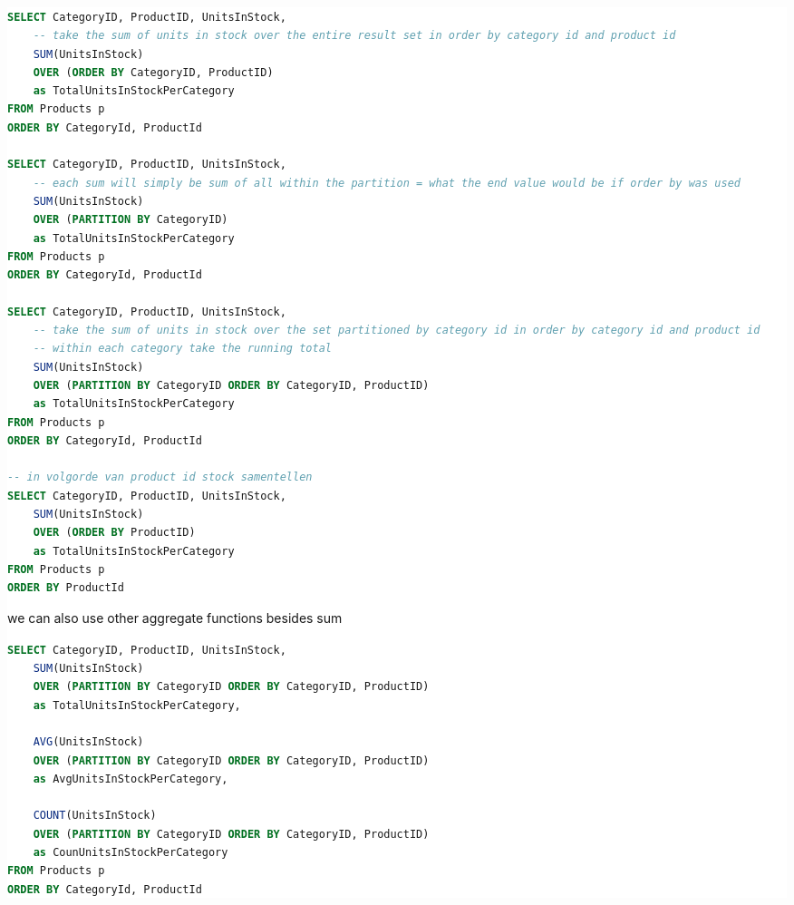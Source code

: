 ```SQL
SELECT CategoryID, ProductID, UnitsInStock,
	-- take the sum of units in stock over the entire result set in order by category id and product id
	SUM(UnitsInStock) 
	OVER (ORDER BY CategoryID, ProductID) 
	as TotalUnitsInStockPerCategory
FROM Products p
ORDER BY CategoryId, ProductId

SELECT CategoryID, ProductID, UnitsInStock,
	-- each sum will simply be sum of all within the partition = what the end value would be if order by was used
	SUM(UnitsInStock) 
	OVER (PARTITION BY CategoryID) 
	as TotalUnitsInStockPerCategory
FROM Products p
ORDER BY CategoryId, ProductId

SELECT CategoryID, ProductID, UnitsInStock,
	-- take the sum of units in stock over the set partitioned by category id in order by category id and product id
	-- within each category take the running total 
	SUM(UnitsInStock) 
	OVER (PARTITION BY CategoryID ORDER BY CategoryID, ProductID) 
	as TotalUnitsInStockPerCategory
FROM Products p
ORDER BY CategoryId, ProductId

-- in volgorde van product id stock samentellen
SELECT CategoryID, ProductID, UnitsInStock,
	SUM(UnitsInStock) 
	OVER (ORDER BY ProductID) 
	as TotalUnitsInStockPerCategory
FROM Products p
ORDER BY ProductId
```

we can also use other aggregate functions besides sum

```SQL
SELECT CategoryID, ProductID, UnitsInStock,
	SUM(UnitsInStock) 
	OVER (PARTITION BY CategoryID ORDER BY CategoryID, ProductID) 
	as TotalUnitsInStockPerCategory,
	
	AVG(UnitsInStock) 
	OVER (PARTITION BY CategoryID ORDER BY CategoryID, ProductID) 
	as AvgUnitsInStockPerCategory,

	COUNT(UnitsInStock) 
	OVER (PARTITION BY CategoryID ORDER BY CategoryID, ProductID) 
	as CounUnitsInStockPerCategory
FROM Products p
ORDER BY CategoryId, ProductId
```
